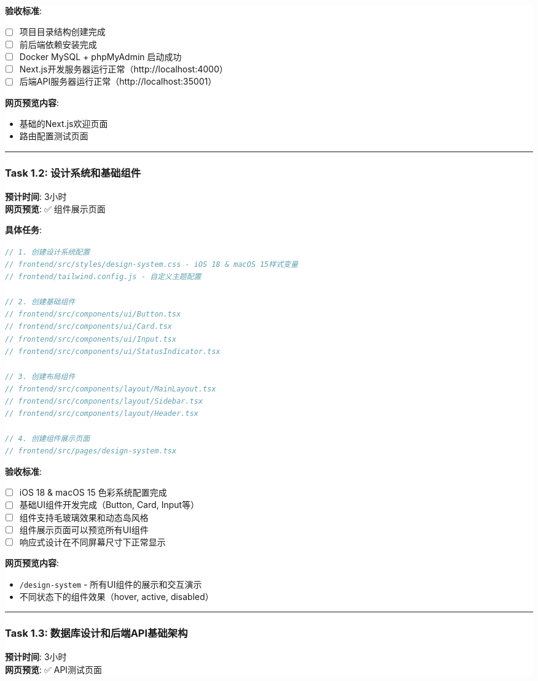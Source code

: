**验收标准**:
- [ ] 项目目录结构创建完成
- [ ] 前后端依赖安装完成
- [ ] Docker MySQL + phpMyAdmin 启动成功
- [ ] Next.js开发服务器运行正常（http://localhost:4000）
- [ ] 后端API服务器运行正常（http://localhost:35001）

**网页预览内容**:
- 基础的Next.js欢迎页面
- 路由配置测试页面

---

### Task 1.2: 设计系统和基础组件
**预计时间**: 3小时  
**网页预览**: ✅ 组件展示页面

**具体任务**:
```typescript
// 1. 创建设计系统配置
// frontend/src/styles/design-system.css - iOS 18 & macOS 15样式变量
// frontend/tailwind.config.js - 自定义主题配置

// 2. 创建基础组件
// frontend/src/components/ui/Button.tsx
// frontend/src/components/ui/Card.tsx  
// frontend/src/components/ui/Input.tsx
// frontend/src/components/ui/StatusIndicator.tsx

// 3. 创建布局组件
// frontend/src/components/layout/MainLayout.tsx
// frontend/src/components/layout/Sidebar.tsx
// frontend/src/components/layout/Header.tsx

// 4. 创建组件展示页面
// frontend/src/pages/design-system.tsx
```

**验收标准**:
- [ ] iOS 18 & macOS 15 色彩系统配置完成
- [ ] 基础UI组件开发完成（Button, Card, Input等）
- [ ] 组件支持毛玻璃效果和动态岛风格
- [ ] 组件展示页面可以预览所有UI组件
- [ ] 响应式设计在不同屏幕尺寸下正常显示

**网页预览内容**:
- `/design-system` - 所有UI组件的展示和交互演示
- 不同状态下的组件效果（hover, active, disabled）

---

### Task 1.3: 数据库设计和后端API基础架构
**预计时间**: 3小时  
**网页预览**: ✅ API测试页面
